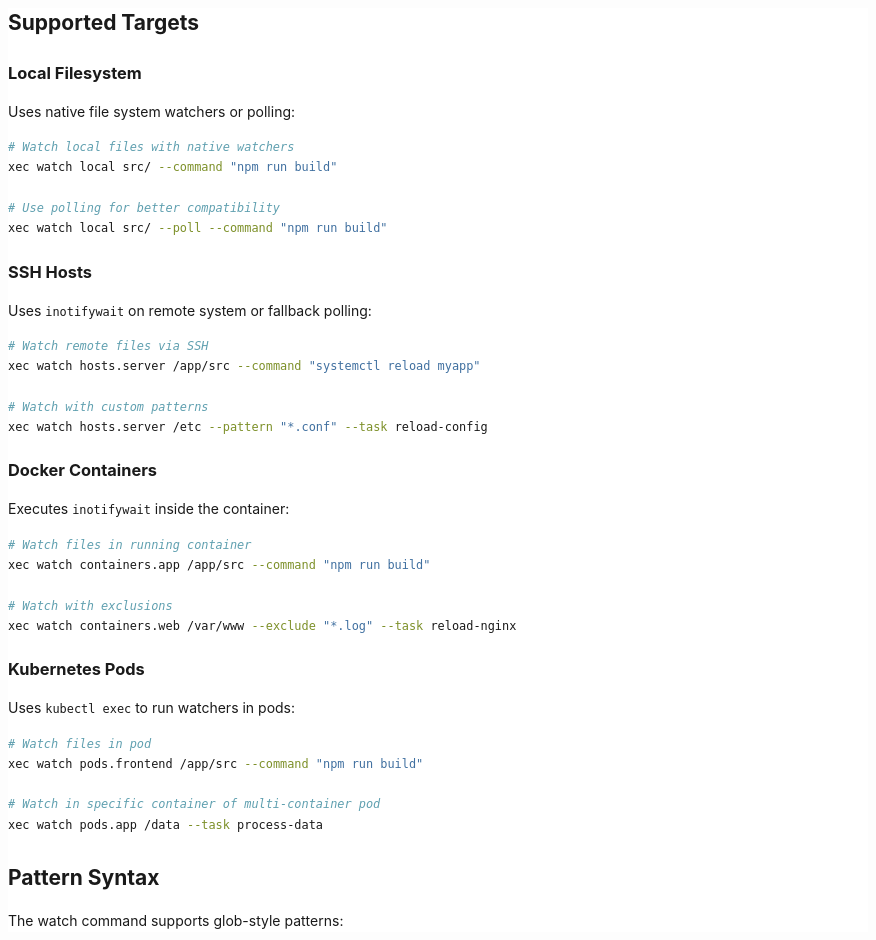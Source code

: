 ## Supported Targets

### Local Filesystem

Uses native file system watchers or polling:

```bash
# Watch local files with native watchers
xec watch local src/ --command "npm run build"

# Use polling for better compatibility
xec watch local src/ --poll --command "npm run build"
```

### SSH Hosts

Uses `inotifywait` on remote system or fallback polling:

```bash
# Watch remote files via SSH
xec watch hosts.server /app/src --command "systemctl reload myapp"

# Watch with custom patterns
xec watch hosts.server /etc --pattern "*.conf" --task reload-config
```

### Docker Containers

Executes `inotifywait` inside the container:

```bash
# Watch files in running container
xec watch containers.app /app/src --command "npm run build"

# Watch with exclusions
xec watch containers.web /var/www --exclude "*.log" --task reload-nginx
```

### Kubernetes Pods

Uses `kubectl exec` to run watchers in pods:

```bash
# Watch files in pod
xec watch pods.frontend /app/src --command "npm run build"

# Watch in specific container of multi-container pod
xec watch pods.app /data --task process-data
```

## Pattern Syntax

The watch command supports glob-style patterns:
